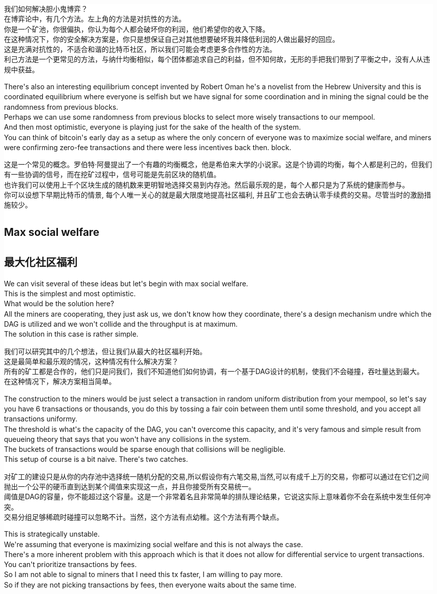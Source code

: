 我们如何解决胆小鬼博弈？  
在博弈论中，有几个方法。左上角的方法是对抗性的方法。  
你是一个矿池，你很偏执，你认为每个人都会破坏你的利润，他们希望你的收入下降。  
在这种情况下，你的安全解决方案是，你只是想保证自己对其他想要破坏我并降低利润的人做出最好的回应。  
这是充满对抗性的，不适合和谐的比特币社区，所以我们可能会考虑更多合作性的方法。  
利己方法是一个更常见的方法，与纳什均衡相似，每个团体都追求自己的利益，但不知何故，无形的手把我们带到了平衡之中，没有人从违规中获益。  
  
There's also an interesting equilibrium concept invented by Robert Oman he's a novelist from the Hebrew University and this is coordinated equilibrium where everyone is selfish but we have signal for some coordination and in mining the signal could be the randomness from previous blocks.   
Perhaps we can use some randomness from previous blocks to select more wisely transactions to our mempool.   
And then most optimistic, everyone is playing just for the sake of the health of the system.   
You can think of bitcoin's early day as a setup as where the only concern of everyone was to maximize social welfare, and miners were confirming zero-fee transactions and there were less incentives back then.
block.

这是一个常见的概念。罗伯特·阿曼提出了一个有趣的均衡概念，他是希伯来大学的小说家。这是个协调的均衡，每个人都是利己的，但我们有一些协调的信号，而在挖矿过程中，信号可能是先前区块的随机值。  
也许我们可以使用上千个区块生成的随机数来更明智地选择交易到内存池。然后最乐观的是，每个人都只是为了系统的健康而参与。  
你可以设想下早期比特币的情景, 每个人唯一关心的就是最大限度地提高社区福利, 并且矿工也会去确认零手续费的交易。尽管当时的激励措施较少。

## Max social welfare

## 最大化社区福利

We can visit several of these ideas but let's begin with max social welfare.   
This is the simplest and most optimistic.   
What would be the solution here?   
All the miners are cooperating, they just ask us, we don't know how they coordinate, there's a design mechanism undre which the DAG is utilized and we won't collide and the throughput is at maximum.   
The solution in this case is rather simple. 

我们可以研究其中的几个想法，但让我们从最大的社区福利开始。  
这是最简单和最乐观的情况，这种情况有什么解决方案？  
所有的矿工都是合作的，他们只是问我们，我们不知道他们如何协调，有一个基于DAG设计的机制，使我们不会碰撞，吞吐量达到最大。  
在这种情况下，解决方案相当简单。
  
The construction to the miners would be just select a transaction in random uniform distribution from your mempool, so let's say you have 6 transactions or thousands, you do this by tossing a fair coin between them until some threshold, and you accept all transactions uniformy.   
The threshold is what's the capacity of the DAG, you can't overcome this capacity, and it's very famous and simple result from queueing theory that says that you won't have any collisions in the system.   
The buckets of transactions would be sparse enough that collisions will be negligible.   
This setup of course is a bit naive. There's two catches.
  
对矿工的建设只是从你的内存池中选择统一随机分配的交易,所以假设你有六笔交易,当然,可以有成千上万的交易，你都可以通过在它们之间抛出一个公平的硬币直到达到某个阈值来实现这一点，并且你接受所有交易统一。  
阈值是DAG的容量，你不能超过这个容量。这是一个非常着名且非常简单的排队理论结果，它说这实际上意味着你不会在系统中发生任何冲突。  
交易分组足够稀疏时碰撞可以忽略不计。当然，这个方法有点幼稚。这个方法有两个缺点。

This is strategically unstable.  
 We're assuming that everyone is maximizing social welfare and this is not always the case.   
There's a more inherent problem with this approach which is that it does not allow for differential service to urgent transactions.   
You can't prioritize transactions by fees.   
So I am not able to signal to miners that I need this tx faster, I am willing to pay more.   
So if they are not picking transactions by fees, then everyone waits about the same time.
